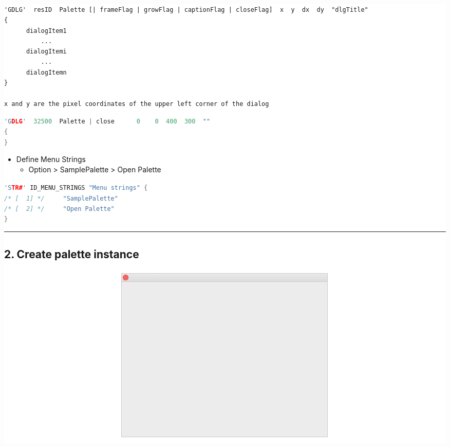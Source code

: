 ```
'GDLG'  resID  Palette [| frameFlag | growFlag | captionFlag | closeFlag]  x  y  dx  dy  "dlgTitle" 
{
      dialogItem1
          ...
      dialogItemi
          ...
      dialogItemn
}

x and y are the pixel coordinates of the upper left corner of the dialog

```

``` c++
'GDLG'  32500  Palette | close      0    0  400  300  "" 
{
}
```

- Define Menu Strings
	- Option > SamplePalette > Open Palette

``` c++
'STR#' ID_MENU_STRINGS "Menu strings" {
/* [  1] */		"SamplePalette"
/* [  2] */		"Open Palette"
}
```

--- 


## 2. Create palette instance

<center>

![](pic/palette1.png)
